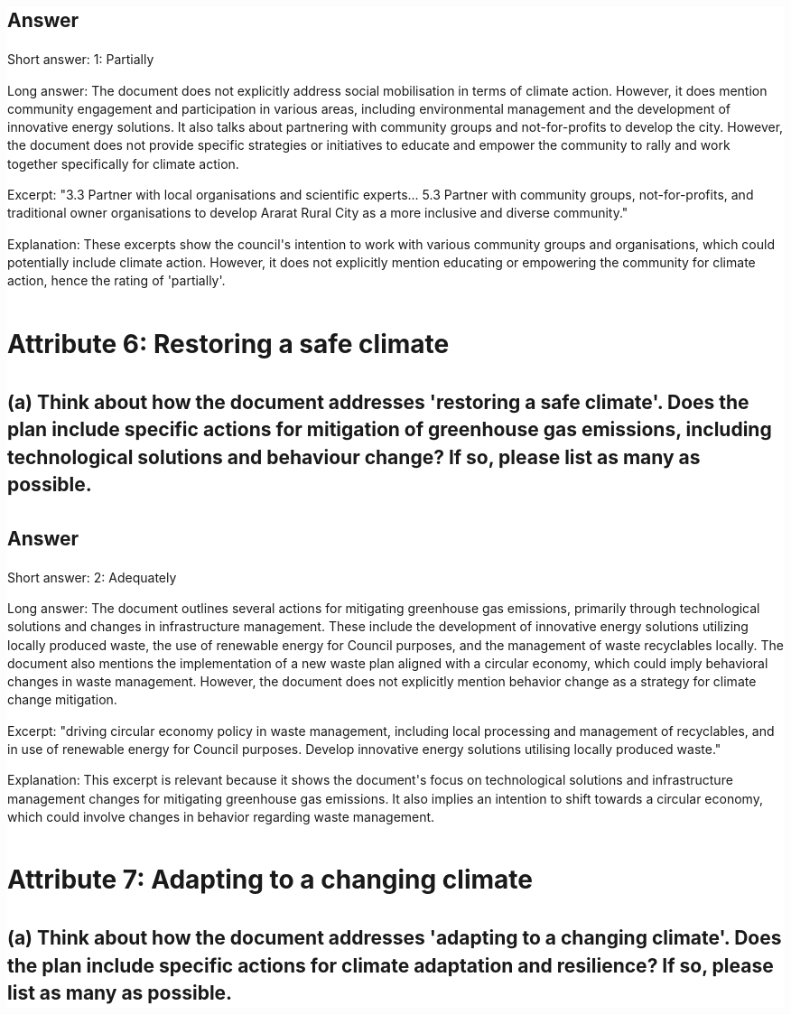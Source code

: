 ## Answer
Short answer: 1: Partially

Long answer: The document does not explicitly address social mobilisation in terms of climate action. However, it does mention community engagement and participation in various areas, including environmental management and the development of innovative energy solutions. It also talks about partnering with community groups and not-for-profits to develop the city. However, the document does not provide specific strategies or initiatives to educate and empower the community to rally and work together specifically for climate action.

Excerpt: "3.3 Partner with local organisations and scientific experts... 5.3 Partner with community groups, not-for-profits, and traditional owner organisations to develop Ararat Rural City as a more inclusive and diverse community."

Explanation: These excerpts show the council's intention to work with various community groups and organisations, which could potentially include climate action. However, it does not explicitly mention educating or empowering the community for climate action, hence the rating of 'partially'.

# Attribute 6: Restoring a safe climate
## (a) Think about how the document addresses 'restoring a safe climate'. Does the plan include specific actions for mitigation of greenhouse gas emissions, including technological solutions and behaviour change? If so, please list as many as possible.

## Answer
Short answer: 2: Adequately

Long answer: The document outlines several actions for mitigating greenhouse gas emissions, primarily through technological solutions and changes in infrastructure management. These include the development of innovative energy solutions utilizing locally produced waste, the use of renewable energy for Council purposes, and the management of waste recyclables locally. The document also mentions the implementation of a new waste plan aligned with a circular economy, which could imply behavioral changes in waste management. However, the document does not explicitly mention behavior change as a strategy for climate change mitigation.

Excerpt: "driving circular economy policy in waste management, including local processing and management of recyclables, and in use of renewable energy for Council purposes. Develop innovative energy solutions utilising locally produced waste."

Explanation: This excerpt is relevant because it shows the document's focus on technological solutions and infrastructure management changes for mitigating greenhouse gas emissions. It also implies an intention to shift towards a circular economy, which could involve changes in behavior regarding waste management.

# Attribute 7: Adapting to a changing climate
## (a) Think about how the document addresses 'adapting to a changing climate'. Does the plan include specific actions for climate adaptation and resilience? If so, please list as many as possible.
